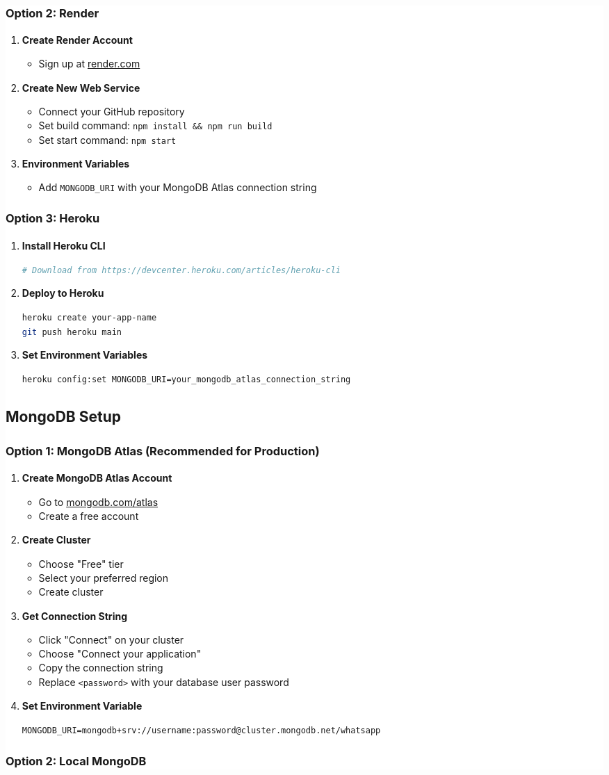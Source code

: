### Option 2: Render

1. **Create Render Account**
   - Sign up at [render.com](https://render.com)

2. **Create New Web Service**
   - Connect your GitHub repository
   - Set build command: `npm install && npm run build`
   - Set start command: `npm start`

3. **Environment Variables**
   - Add `MONGODB_URI` with your MongoDB Atlas connection string

### Option 3: Heroku

1. **Install Heroku CLI**
   ```bash
   # Download from https://devcenter.heroku.com/articles/heroku-cli
   ```

2. **Deploy to Heroku**
   ```bash
   heroku create your-app-name
   git push heroku main
   ```

3. **Set Environment Variables**
   ```bash
   heroku config:set MONGODB_URI=your_mongodb_atlas_connection_string
   ```

## MongoDB Setup

### Option 1: MongoDB Atlas (Recommended for Production)

1. **Create MongoDB Atlas Account**
   - Go to [mongodb.com/atlas](https://mongodb.com/atlas)
   - Create a free account

2. **Create Cluster**
   - Choose "Free" tier
   - Select your preferred region
   - Create cluster

3. **Get Connection String**
   - Click "Connect" on your cluster
   - Choose "Connect your application"
   - Copy the connection string
   - Replace `<password>` with your database user password

4. **Set Environment Variable**
   ```env
   MONGODB_URI=mongodb+srv://username:password@cluster.mongodb.net/whatsapp
   ```

### Option 2: Local MongoDB

